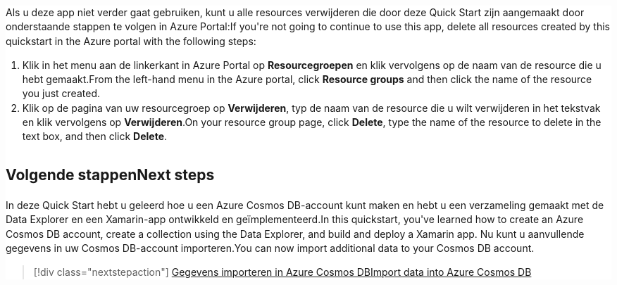 <span data-ttu-id="c16d6-159">Als u deze app niet verder gaat gebruiken, kunt u alle resources verwijderen die door deze Quick Start zijn aangemaakt door onderstaande stappen te volgen in Azure Portal:</span><span class="sxs-lookup"><span data-stu-id="c16d6-159">If you're not going to continue to use this app, delete all resources created by this quickstart in the Azure portal with the following steps:</span></span> 

1. <span data-ttu-id="c16d6-160">Klik in het menu aan de linkerkant in Azure Portal op **Resourcegroepen** en klik vervolgens op de naam van de resource die u hebt gemaakt.</span><span class="sxs-lookup"><span data-stu-id="c16d6-160">From the left-hand menu in the Azure portal, click **Resource groups** and then click the name of the resource you just created.</span></span> 
2. <span data-ttu-id="c16d6-161">Klik op de pagina van uw resourcegroep op **Verwijderen**, typ de naam van de resource die u wilt verwijderen in het tekstvak en klik vervolgens op **Verwijderen**.</span><span class="sxs-lookup"><span data-stu-id="c16d6-161">On your resource group page, click **Delete**, type the name of the resource to delete in the text box, and then click **Delete**.</span></span>

## <a name="next-steps"></a><span data-ttu-id="c16d6-162">Volgende stappen</span><span class="sxs-lookup"><span data-stu-id="c16d6-162">Next steps</span></span>

<span data-ttu-id="c16d6-163">In deze Quick Start hebt u geleerd hoe u een Azure Cosmos DB-account kunt maken en hebt u een verzameling gemaakt met de Data Explorer en een Xamarin-app ontwikkeld en geïmplementeerd.</span><span class="sxs-lookup"><span data-stu-id="c16d6-163">In this quickstart, you've learned how to create an Azure Cosmos DB account, create a collection using the Data Explorer, and build and deploy a Xamarin app.</span></span> <span data-ttu-id="c16d6-164">Nu kunt u aanvullende gegevens in uw Cosmos DB-account importeren.</span><span class="sxs-lookup"><span data-stu-id="c16d6-164">You can now import additional data to your Cosmos DB account.</span></span> 

> [!div class="nextstepaction"]
> [<span data-ttu-id="c16d6-165">Gegevens importeren in Azure Cosmos DB</span><span class="sxs-lookup"><span data-stu-id="c16d6-165">Import data into Azure Cosmos DB</span></span>](import-data.md)
